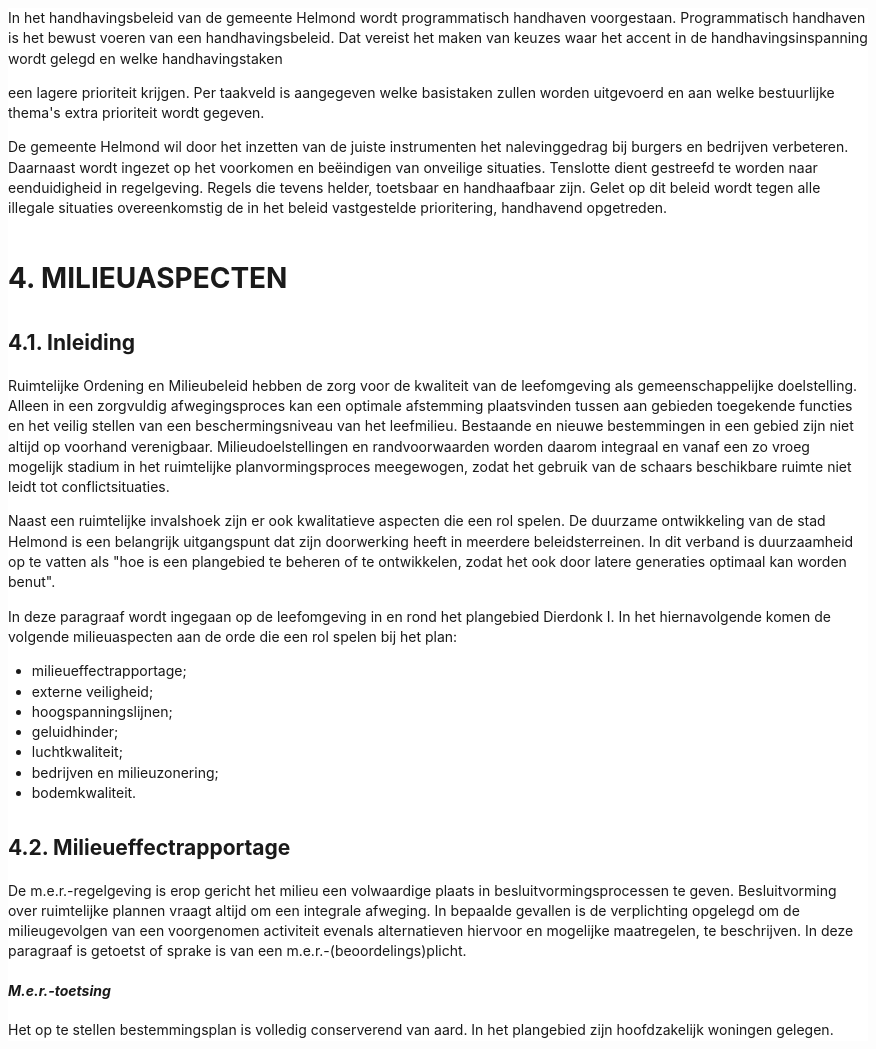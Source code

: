 In het handhavingsbeleid van de gemeente Helmond wordt programmatisch handhaven voorgestaan. Programmatisch handhaven is het bewust voeren van een handhavingsbeleid. Dat vereist het maken van keuzes waar het accent in de handhavingsinspanning wordt gelegd en welke handhavingstaken

een lagere prioriteit krijgen. Per taakveld is aangegeven welke basistaken zullen worden uitgevoerd en aan welke bestuurlijke thema's extra prioriteit wordt gegeven.

De gemeente Helmond wil door het inzetten van de juiste instrumenten het nalevinggedrag bij burgers en bedrijven verbeteren. Daarnaast wordt ingezet op het voorkomen en beëindigen van onveilige situaties. Tenslotte dient gestreefd te worden naar eenduidigheid in regelgeving. Regels die tevens helder, toetsbaar en handhaafbaar zijn. Gelet op dit beleid wordt tegen alle illegale situaties overeenkomstig de in het beleid vastgestelde prioritering, handhavend opgetreden.

# 4. MILIEUASPECTEN

## **4.1. Inleiding**

Ruimtelijke Ordening en Milieubeleid hebben de zorg voor de kwaliteit van de leefomgeving als gemeenschappelijke doelstelling. Alleen in een zorgvuldig afwegingsproces kan een optimale afstemming plaatsvinden tussen aan gebieden toegekende functies en het veilig stellen van een beschermingsniveau van het leefmilieu. Bestaande en nieuwe bestemmingen in een gebied zijn niet altijd op voorhand verenigbaar. Milieudoelstellingen en randvoorwaarden worden daarom integraal en vanaf een zo vroeg mogelijk stadium in het ruimtelijke planvormingsproces meegewogen, zodat het gebruik van de schaars beschikbare ruimte niet leidt tot conflictsituaties.

 Naast een ruimtelijke invalshoek zijn er ook kwalitatieve aspecten die een rol spelen. De duurzame ontwikkeling van de stad Helmond is een belangrijk uitgangspunt dat zijn doorwerking heeft in meerdere beleidsterreinen. In dit verband is duurzaamheid op te vatten als "hoe is een plangebied te beheren of te ontwikkelen, zodat het ook door latere generaties optimaal kan worden benut".

In deze paragraaf wordt ingegaan op de leefomgeving in en rond het plangebied Dierdonk I. In het hiernavolgende komen de volgende milieuaspecten aan de orde die een rol spelen bij het plan:

- milieueffectrapportage;
- externe veiligheid;
- hoogspanningslijnen;
- geluidhinder;
- luchtkwaliteit;
- bedrijven en milieuzonering;
- bodemkwaliteit.

## **4.2. Milieueffectrapportage**

De m.e.r.-regelgeving is erop gericht het milieu een volwaardige plaats in besluitvormingsprocessen te geven. Besluitvorming over ruimtelijke plannen vraagt altijd om een integrale afweging. In bepaalde gevallen is de verplichting opgelegd om de milieugevolgen van een voorgenomen activiteit evenals alternatieven hiervoor en mogelijke maatregelen, te beschrijven. In deze paragraaf is getoetst of sprake is van een m.e.r.-(beoordelings)plicht.

#### *M.e.r.-toetsing*

Het op te stellen bestemmingsplan is volledig conserverend van aard. In het plangebied zijn hoofdzakelijk woningen gelegen.
